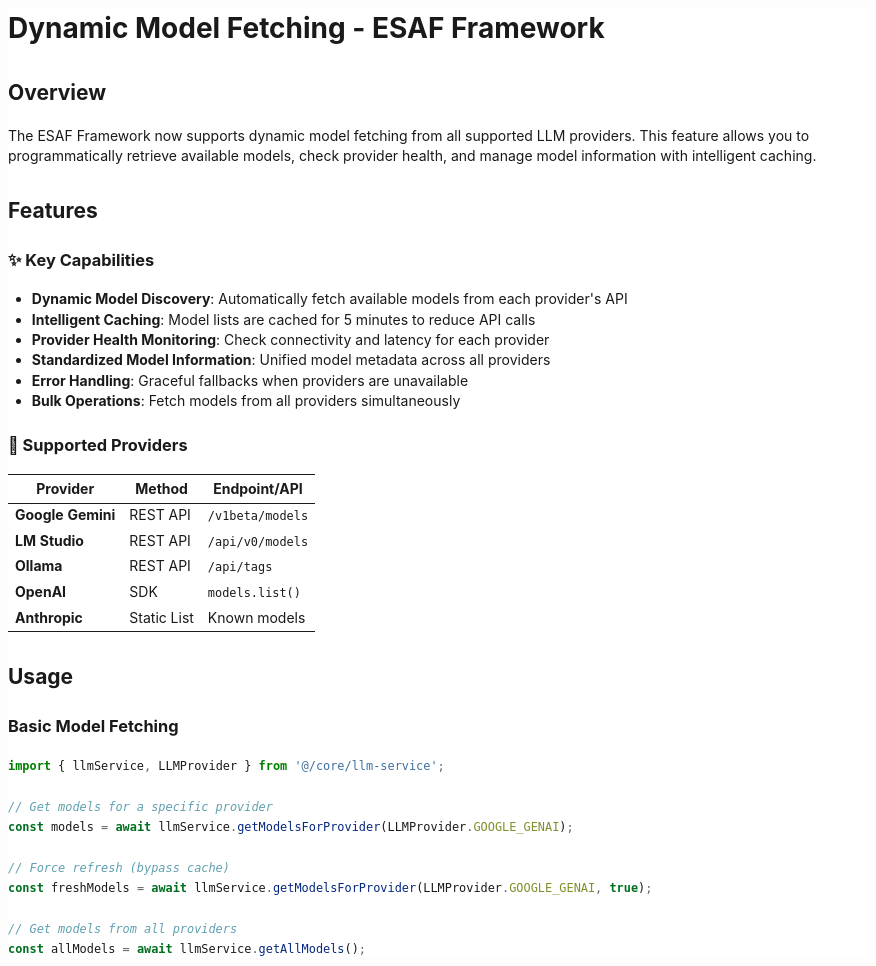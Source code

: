 # Dynamic Model Fetching - ESAF Framework

## Overview

The ESAF Framework now supports dynamic model fetching from all supported LLM providers. This feature allows you to programmatically retrieve available models, check provider health, and manage model information with intelligent caching.

## Features

### ✨ Key Capabilities

- **Dynamic Model Discovery**: Automatically fetch available models from each provider's API
- **Intelligent Caching**: Model lists are cached for 5 minutes to reduce API calls
- **Provider Health Monitoring**: Check connectivity and latency for each provider
- **Standardized Model Information**: Unified model metadata across all providers
- **Error Handling**: Graceful fallbacks when providers are unavailable
- **Bulk Operations**: Fetch models from all providers simultaneously

### 🔌 Supported Providers

| Provider | Method | Endpoint/API |
|----------|--------|-------------|
| **Google Gemini** | REST API | `/v1beta/models` |
| **LM Studio** | REST API | `/api/v0/models` |
| **Ollama** | REST API | `/api/tags` |
| **OpenAI** | SDK | `models.list()` |
| **Anthropic** | Static List | Known models |

## Usage

### Basic Model Fetching

```typescript
import { llmService, LLMProvider } from '@/core/llm-service';

// Get models for a specific provider
const models = await llmService.getModelsForProvider(LLMProvider.GOOGLE_GENAI);

// Force refresh (bypass cache)
const freshModels = await llmService.getModelsForProvider(LLMProvider.GOOGLE_GENAI, true);

// Get models from all providers
const allModels = await llmService.getAllModels();
```
